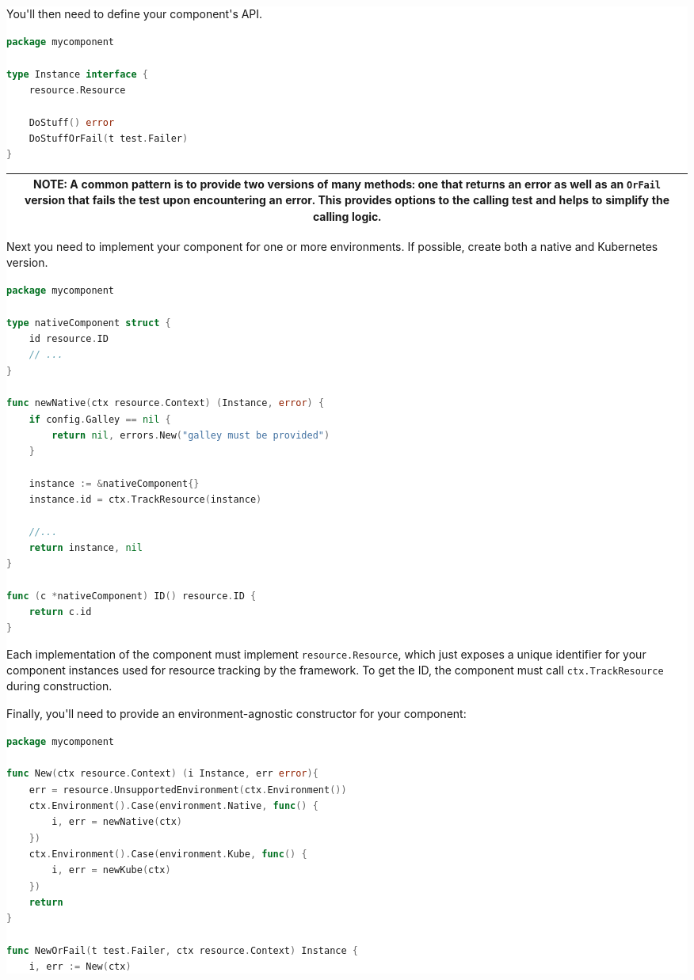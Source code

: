 You'll then need to define your component's API.

```go
package mycomponent

type Instance interface {
    resource.Resource

    DoStuff() error
    DoStuffOrFail(t test.Failer)
}
```

| NOTE: A common pattern is to provide two versions of many methods: one that returns an error as well as an `OrFail` version that fails the test upon encountering an error. This provides options to the calling test and helps to simplify the calling logic. |
| --- |

Next you need to implement your component for one or more environments. If possible, create both a native and Kubernetes version.

```go
package mycomponent

type nativeComponent struct {
    id resource.ID
    // ...
}

func newNative(ctx resource.Context) (Instance, error) {
    if config.Galley == nil {
        return nil, errors.New("galley must be provided")
    }

    instance := &nativeComponent{}
    instance.id = ctx.TrackResource(instance)

    //...
    return instance, nil
}

func (c *nativeComponent) ID() resource.ID {
    return c.id
}
```

Each implementation of the component must implement `resource.Resource`, which just exposes a unique identifier for your
component instances used for resource tracking by the framework. To get the ID, the component must call `ctx.TrackResource`
during construction.

Finally, you'll need to provide an environment-agnostic constructor for your component:

```go
package mycomponent

func New(ctx resource.Context) (i Instance, err error){
    err = resource.UnsupportedEnvironment(ctx.Environment())
    ctx.Environment().Case(environment.Native, func() {
        i, err = newNative(ctx)
    })
    ctx.Environment().Case(environment.Kube, func() {
        i, err = newKube(ctx)
    })
    return
}

func NewOrFail(t test.Failer, ctx resource.Context) Instance {
    i, err := New(ctx)
```